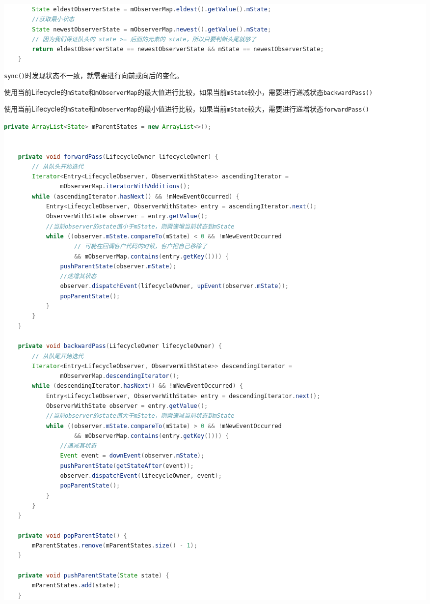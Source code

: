 ```java
        State eldestObserverState = mObserverMap.eldest().getValue().mState;
        //获取最小状态
        State newestObserverState = mObserverMap.newest().getValue().mState;
        // 因为我们保证队头的 state >= 后面的元素的 state，所以只要判断头尾就够了
        return eldestObserverState == newestObserverState && mState == newestObserverState;
    }

```

`sync()`时发现状态不一致，就需要进行向前或向后的变化。



使用当前Lifecycle的`mState`和`mObserverMap`的最大值进行比较，如果当前`mState`较小，需要进行递减状态`backwardPass()`

使用当前Lifecycle的`mState`和`mObserverMap`的最小值进行比较，如果当前`mState`较大，需要进行递增状态`forwardPass()`

```java
private ArrayList<State> mParentStates = new ArrayList<>();


    private void forwardPass(LifecycleOwner lifecycleOwner) {
        // 从队头开始迭代
        Iterator<Entry<LifecycleObserver, ObserverWithState>> ascendingIterator =
                mObserverMap.iteratorWithAdditions();
        while (ascendingIterator.hasNext() && !mNewEventOccurred) {
            Entry<LifecycleObserver, ObserverWithState> entry = ascendingIterator.next();
            ObserverWithState observer = entry.getValue();
            //当前observer的state值小于mState，则需递增当前状态到mState
            while ((observer.mState.compareTo(mState) < 0 && !mNewEventOccurred
                    // 可能在回调客户代码的时候，客户把自己移除了
                    && mObserverMap.contains(entry.getKey()))) {
                pushParentState(observer.mState);
                //递增其状态
                observer.dispatchEvent(lifecycleOwner, upEvent(observer.mState));
                popParentState();
            }
        }
    }

    private void backwardPass(LifecycleOwner lifecycleOwner) {
        // 从队尾开始迭代
        Iterator<Entry<LifecycleObserver, ObserverWithState>> descendingIterator =
                mObserverMap.descendingIterator();
        while (descendingIterator.hasNext() && !mNewEventOccurred) {
            Entry<LifecycleObserver, ObserverWithState> entry = descendingIterator.next();
            ObserverWithState observer = entry.getValue();
            //当前observer的state值大于mState，则需递减当前状态到mState
            while ((observer.mState.compareTo(mState) > 0 && !mNewEventOccurred
                    && mObserverMap.contains(entry.getKey()))) {
                //递减其状态
                Event event = downEvent(observer.mState);
                pushParentState(getStateAfter(event));
                observer.dispatchEvent(lifecycleOwner, event);
                popParentState();
            }
        }
    }

    private void popParentState() {
        mParentStates.remove(mParentStates.size() - 1);
    }

    private void pushParentState(State state) {
        mParentStates.add(state);
    }
```